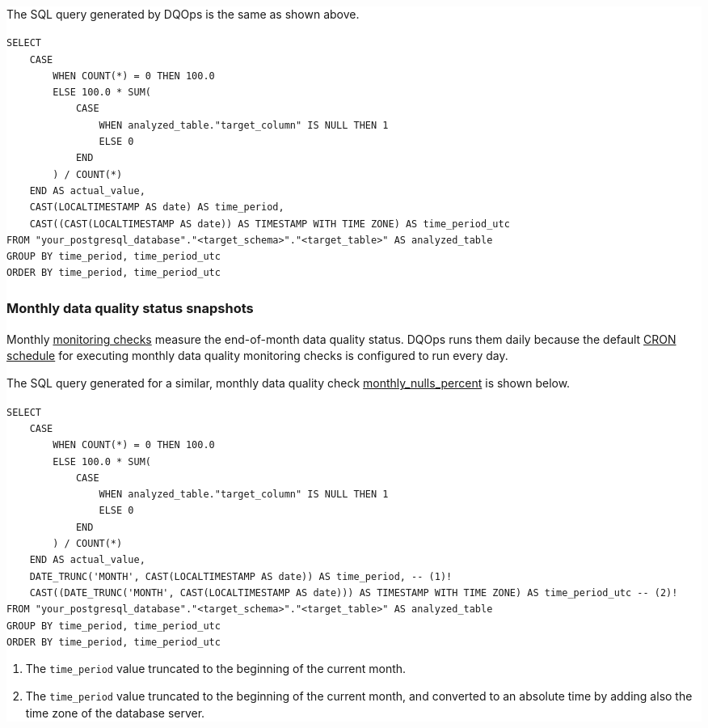 The SQL query generated by DQOps is the same as shown above.

``` { .sql .annotate linenums="1" hl_lines="11-12" }
SELECT
    CASE
        WHEN COUNT(*) = 0 THEN 100.0
        ELSE 100.0 * SUM(
            CASE
                WHEN analyzed_table."target_column" IS NULL THEN 1
                ELSE 0
            END
        ) / COUNT(*)
    END AS actual_value,
    CAST(LOCALTIMESTAMP AS date) AS time_period,
    CAST((CAST(LOCALTIMESTAMP AS date)) AS TIMESTAMP WITH TIME ZONE) AS time_period_utc
FROM "your_postgresql_database"."<target_schema>"."<target_table>" AS analyzed_table
GROUP BY time_period, time_period_utc
ORDER BY time_period, time_period_utc
```

### **Monthly data quality status snapshots**
Monthly [monitoring checks](definition-of-data-quality-checks/data-observability-monitoring-checks.md) measure the end-of-month data quality status.
DQOps runs them daily because the default [CRON schedule](../working-with-dqo/configure-scheduling-of-data-quality-checks/index.md) for executing
monthly data quality monitoring checks is configured to run every day.

The SQL query generated for a similar, monthly data quality check
[monthly_nulls_percent](../checks/column/nulls/nulls-percent.md#monthly-nulls-percent) is shown below.

``` { .sql .annotate linenums="1" hl_lines="11-12" }
SELECT
    CASE
        WHEN COUNT(*) = 0 THEN 100.0
        ELSE 100.0 * SUM(
            CASE
                WHEN analyzed_table."target_column" IS NULL THEN 1
                ELSE 0
            END
        ) / COUNT(*)
    END AS actual_value,
    DATE_TRUNC('MONTH', CAST(LOCALTIMESTAMP AS date)) AS time_period, -- (1)!
    CAST((DATE_TRUNC('MONTH', CAST(LOCALTIMESTAMP AS date))) AS TIMESTAMP WITH TIME ZONE) AS time_period_utc -- (2)!
FROM "your_postgresql_database"."<target_schema>"."<target_table>" AS analyzed_table
GROUP BY time_period, time_period_utc
ORDER BY time_period, time_period_utc
```

1.  The `time_period` value truncated to the beginning of the current month.

2.  The `time_period` value truncated to the beginning of the current month, and converted to an absolute time by adding also
    the time zone of the database server.
